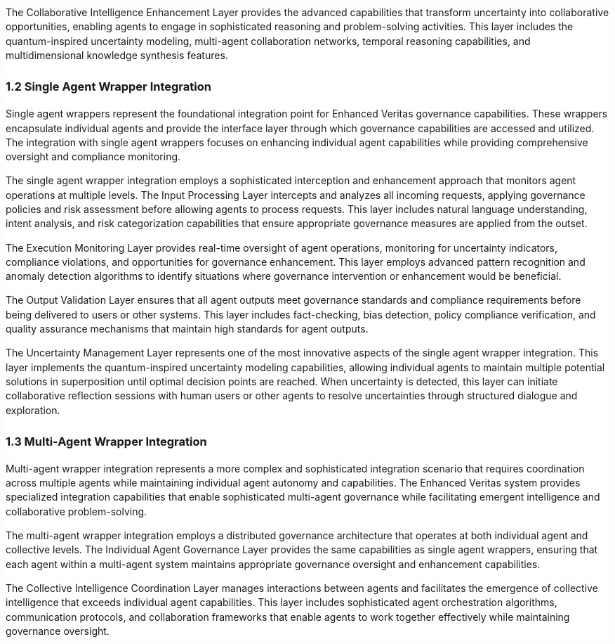 The Collaborative Intelligence Enhancement Layer provides the advanced capabilities that transform uncertainty into collaborative opportunities, enabling agents to engage in sophisticated reasoning and problem-solving activities. This layer includes the quantum-inspired uncertainty modeling, multi-agent collaboration networks, temporal reasoning capabilities, and multidimensional knowledge synthesis features.

### 1.2 Single Agent Wrapper Integration

Single agent wrappers represent the foundational integration point for Enhanced Veritas governance capabilities. These wrappers encapsulate individual agents and provide the interface layer through which governance capabilities are accessed and utilized. The integration with single agent wrappers focuses on enhancing individual agent capabilities while providing comprehensive oversight and compliance monitoring.

The single agent wrapper integration employs a sophisticated interception and enhancement approach that monitors agent operations at multiple levels. The Input Processing Layer intercepts and analyzes all incoming requests, applying governance policies and risk assessment before allowing agents to process requests. This layer includes natural language understanding, intent analysis, and risk categorization capabilities that ensure appropriate governance measures are applied from the outset.

The Execution Monitoring Layer provides real-time oversight of agent operations, monitoring for uncertainty indicators, compliance violations, and opportunities for governance enhancement. This layer employs advanced pattern recognition and anomaly detection algorithms to identify situations where governance intervention or enhancement would be beneficial.

The Output Validation Layer ensures that all agent outputs meet governance standards and compliance requirements before being delivered to users or other systems. This layer includes fact-checking, bias detection, policy compliance verification, and quality assurance mechanisms that maintain high standards for agent outputs.

The Uncertainty Management Layer represents one of the most innovative aspects of the single agent wrapper integration. This layer implements the quantum-inspired uncertainty modeling capabilities, allowing individual agents to maintain multiple potential solutions in superposition until optimal decision points are reached. When uncertainty is detected, this layer can initiate collaborative reflection sessions with human users or other agents to resolve uncertainties through structured dialogue and exploration.

### 1.3 Multi-Agent Wrapper Integration

Multi-agent wrapper integration represents a more complex and sophisticated integration scenario that requires coordination across multiple agents while maintaining individual agent autonomy and capabilities. The Enhanced Veritas system provides specialized integration capabilities that enable sophisticated multi-agent governance while facilitating emergent intelligence and collaborative problem-solving.

The multi-agent wrapper integration employs a distributed governance architecture that operates at both individual agent and collective levels. The Individual Agent Governance Layer provides the same capabilities as single agent wrappers, ensuring that each agent within a multi-agent system maintains appropriate governance oversight and enhancement capabilities.

The Collective Intelligence Coordination Layer manages interactions between agents and facilitates the emergence of collective intelligence that exceeds individual agent capabilities. This layer includes sophisticated agent orchestration algorithms, communication protocols, and collaboration frameworks that enable agents to work together effectively while maintaining governance oversight.
